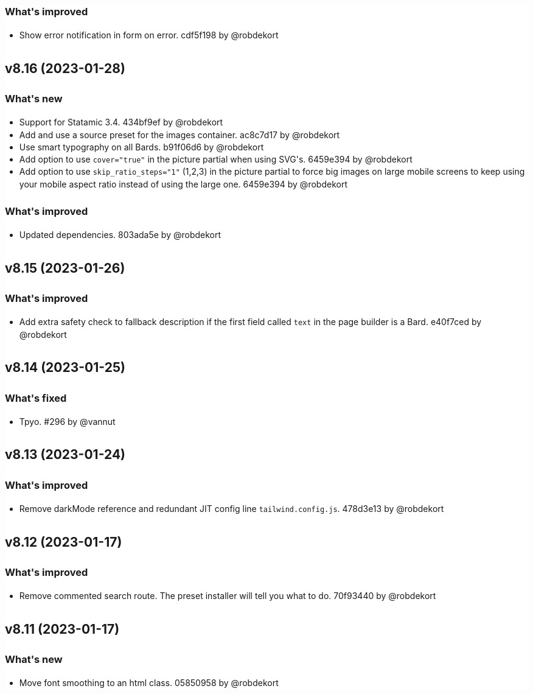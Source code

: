 ### What's improved
- Show error notification in form on error. cdf5f198 by @robdekort

## v8.16 (2023-01-28)

### What's new
- Support for Statamic 3.4. 434bf9ef by @robdekort
- Add and use a source preset for the images container. ac8c7d17 by @robdekort
- Use smart typography on all Bards. b91f06d6 by @robdekort
- Add option to use `cover="true"` in the picture partial when using SVG's. 6459e394 by @robdekort
- Add option to use `skip_ratio_steps="1"` (1,2,3) in the picture partial to force big images on large mobile screens to keep using your mobile aspect ratio instead of using the large one. 6459e394 by @robdekort

### What's improved
- Updated dependencies. 803ada5e by @robdekort

## v8.15 (2023-01-26)

### What's improved
- Add extra safety check to fallback description if the first field called `text` in the page builder is a Bard. e40f7ced by @robdekort

## v8.14 (2023-01-25)

### What's fixed
- Tpyo. #296 by @vannut

## v8.13 (2023-01-24)

### What's improved
- Remove darkMode reference and redundant JIT config line `tailwind.config.js`. 478d3e13 by @robdekort

## v8.12 (2023-01-17)

### What's improved
- Remove commented search route. The preset installer will tell you what to do. 70f93440 by @robdekort

## v8.11 (2023-01-17)

### What's new
- Move font smoothing to an html class. 05850958 by @robdekort
